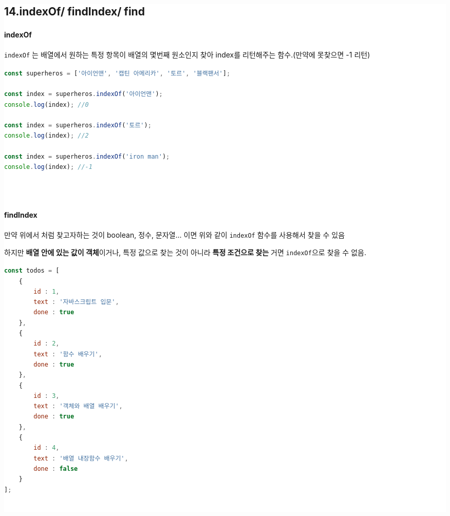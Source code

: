 
## 14.indexOf/ findIndex/ find

#### indexOf

`indexOf` 는 배열에서 원하는 특정 항목이 배열의 몇번째 원소인지 찾아 index를 리턴해주는 함수.(만약에 못찾으면 -1 리턴)

```javascript
const superheros = ['아이언맨', '캡틴 아메리카', '토르', '블랙팬서'];

const index = superheros.indexOf('아이언맨');
console.log(index); //0

const index = superheros.indexOf('토르');
console.log(index); //2

const index = superheros.indexOf('iron man');
console.log(index); //-1
```
<br>
<br>

#### findIndex

만약 위에서 처럼 찾고자하는 것이 boolean, 정수, 문자열... 이면 위와 같이 `indexOf` 함수를 사용해서 찾을 수 있음

하지만 **배열 안에 있는 값이 객체**이거나, 특정 값으로 찾는 것이 아니라 **특정 조건으로 찾는** 거면 `indexOf`으로 찾을 수 없음.

```javascript
const todos = [
	{
		id : 1,
		text : '자바스크립트 입문',
		done : true
	},
	{
		id : 2,
		text : '함수 배우기',
		done : true
	},	
	{
		id : 3,
		text : '객체와 배열 배우기',
		done : true
	},
	{
		id : 4,
		text : '배열 내장함수 배우기',
		done : false
	}
];
```

<br>
